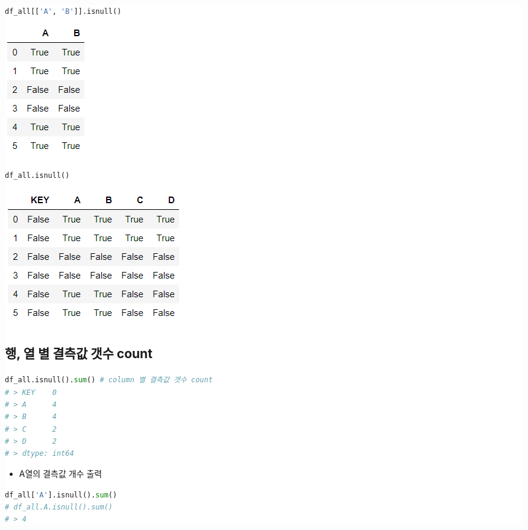 ```python
df_all[['A', 'B']].isnull()
```

![image-20200109150153050](image/image-20200109150153050.png)

```python
df_all.isnull()
```

![image-20200109150212137](image/image-20200109150212137.png)



## 행, 열 별 결측값 갯수 count

```python
df_all.isnull().sum() # column 별 결측값 갯수 count
# > KEY    0
# > A      4
# > B      4
# > C      2
# > D      2
# > dtype: int64
```

- A열의 결측값 개수 출력

```python
df_all['A'].isnull().sum()
# df_all.A.isnull().sum()
# > 4
```
